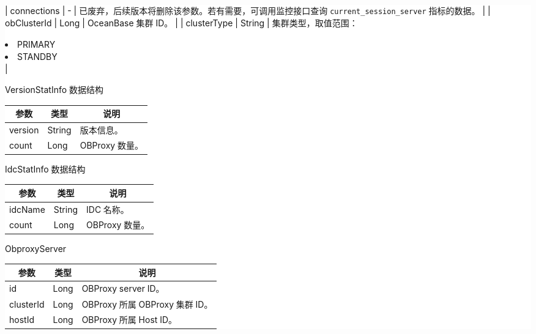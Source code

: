 | connections | - | 已废弃，后续版本将删除该参数。若有需要，可调用监控接口查询 `current_session_server` 指标的数据。                                                                                                                                                                                                                                                                                                                                                                                                                                                                                                                                                                                                                                                                                                                                                                                                                                                                                                                                                              |
| obClusterId | Long   | OceanBase 集群 ID。                                                                                                                                                                                                                                                                                                                                                                                                                                                                                                                                                                                                                                                                                                                                                                                                                                                                                                                                                               |
| clusterType | String | 集群类型，取值范围： <li>PRIMARY</li><li>STANDBY  </li>                                                                                                                                                                                                                                                                                                                                                                                                                                                                                                                                                                                                                                                                                                                                                                                                                                  |

VersionStatInfo 数据结构

|   参数    |   类型   |     说明     |
|---------|--------|------------|
| version | String | 版本信息。       |
| count   | Long   | OBProxy 数量。 |

IdcStatInfo 数据结构

|   参数    |   类型   |     说明     |
|---------|--------|------------|
| idcName | String | IDC 名称。     |
| count   | Long   | OBProxy 数量。 |

ObproxyServer

|        参数        |       类型       |                                                                                                                                                                                                                                                              说明                                                                                                                                                                                                                                                              |
|------------------|----------------|------------------------------------------------------------------------------------------------------------------------------------------------------------------------------------------------------------------------------------------------------------------------------------------------------------------------------------------------------------------------------------------------------------------------------------------------------------------------------------------------------------------------------|
| id               | Long           | OBProxy server ID。                                                                                                                                                                                                                                                                                                                                                                                                                                                                                                            |
| clusterId        | Long           | OBProxy 所属 OBProxy 集群 ID。                                                                                                                                                                                                                                                                                                                                                                                                                                                                                                     |
| hostId           | Long           | OBProxy 所属 Host ID。                                                                                                                                                                                                                                                                                                                                                                                                                                                                                                           |